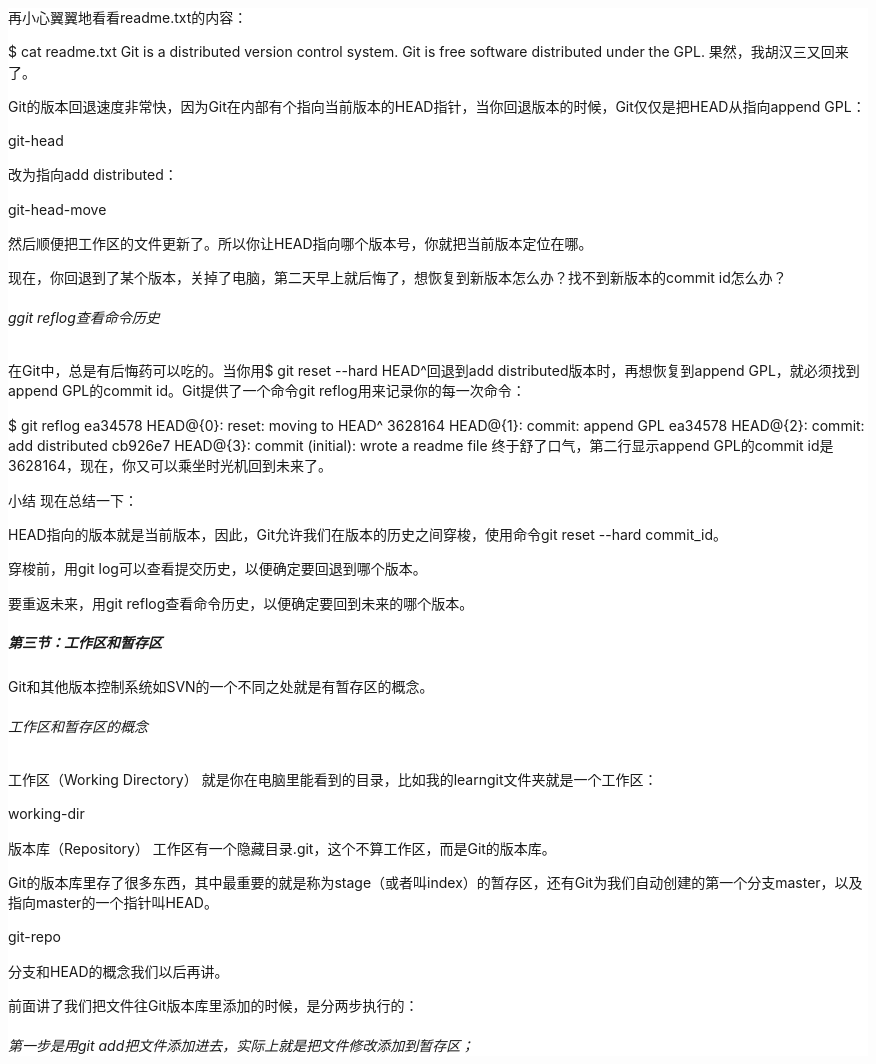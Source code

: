 再小心翼翼地看看readme.txt的内容：

$ cat readme.txt
Git is a distributed version control system.
Git is free software distributed under the GPL.
果然，我胡汉三又回来了。

Git的版本回退速度非常快，因为Git在内部有个指向当前版本的HEAD指针，当你回退版本的时候，Git仅仅是把HEAD从指向append GPL：

git-head

改为指向add distributed：

git-head-move

然后顺便把工作区的文件更新了。所以你让HEAD指向哪个版本号，你就把当前版本定位在哪。

 现在，你回退到了某个版本，关掉了电脑，第二天早上就后悔了，想恢复到新版本怎么办？找不到新版本的commit id怎么办？

###### ggit reflog查看命令历史
在Git中，总是有后悔药可以吃的。当你用$ git reset --hard HEAD^回退到add distributed版本时，再想恢复到append GPL，就必须找到append GPL的commit id。Git提供了一个命令git reflog用来记录你的每一次命令：

$ git reflog
ea34578 HEAD@{0}: reset: moving to HEAD^
3628164 HEAD@{1}: commit: append GPL
ea34578 HEAD@{2}: commit: add distributed
cb926e7 HEAD@{3}: commit (initial): wrote a readme file
终于舒了口气，第二行显示append GPL的commit id是3628164，现在，你又可以乘坐时光机回到未来了。

小结
现在总结一下：

HEAD指向的版本就是当前版本，因此，Git允许我们在版本的历史之间穿梭，使用命令git reset --hard commit_id。

穿梭前，用git log可以查看提交历史，以便确定要回退到哪个版本。

要重返未来，用git reflog查看命令历史，以便确定要回到未来的哪个版本。

##### 第三节：工作区和暂存区
Git和其他版本控制系统如SVN的一个不同之处就是有暂存区的概念。
###### 工作区和暂存区的概念
工作区（Working Directory）
就是你在电脑里能看到的目录，比如我的learngit文件夹就是一个工作区：

working-dir

版本库（Repository）
工作区有一个隐藏目录.git，这个不算工作区，而是Git的版本库。

Git的版本库里存了很多东西，其中最重要的就是称为stage（或者叫index）的暂存区，还有Git为我们自动创建的第一个分支master，以及指向master的一个指针叫HEAD。

git-repo

分支和HEAD的概念我们以后再讲。

前面讲了我们把文件往Git版本库里添加的时候，是分两步执行的：

###### 第一步是用git add把文件添加进去，实际上就是把文件修改添加到暂存区；
